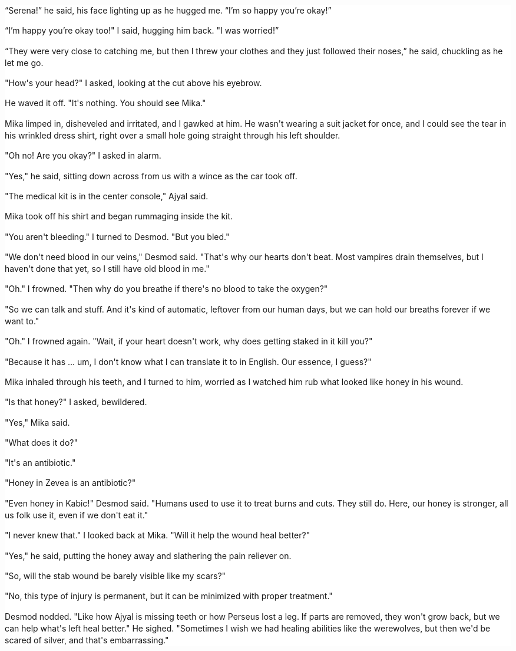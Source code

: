 “Serena!” he said, his face lighting up as he hugged me. “I’m so happy you’re okay!”

“I’m happy you’re okay too!" I said, hugging him back. "I was worried!”

“They were very close to catching me, but then I threw your clothes and they just followed their noses,” he said, chuckling as he let me go.

"How's your head?" I asked, looking at the cut above his eyebrow.

He waved it off. "It's nothing. You should see Mika."

Mika limped in, disheveled and irritated, and I gawked at him. He wasn't wearing a suit jacket for once, and I could see the tear in his wrinkled dress shirt, right over a small hole going straight through his left shoulder.

"Oh no! Are you okay?" I asked in alarm.

"Yes," he said, sitting down across from us with a wince as the car took off.

"The medical kit is in the center console," Ajyal said.

Mika took off his shirt and began rummaging inside the kit.

"You aren't bleeding." I turned to Desmod. "But you bled."

"We don't need blood in our veins," Desmod said. "That's why our hearts don't beat. Most vampires drain themselves, but I haven't done that yet, so I still have old blood in me."

"Oh." I frowned. "Then why do you breathe if there's no blood to take the oxygen?"

"So we can talk and stuff. And it's kind of automatic, leftover from our human days, but we can hold our breaths forever if we want to."

"Oh." I frowned again. "Wait, if your heart doesn't work, why does getting staked in it kill you?"

"Because it has ... um, I don't know what I can translate it to in English. Our essence, I guess?"

Mika inhaled through his teeth, and I turned to him, worried as I watched him rub what looked like honey in his wound.

"Is that honey?" I asked, bewildered.

"Yes," Mika said.

"What does it do?"

"It's an antibiotic."

"Honey in Zevea is an antibiotic?" 

"Even honey in Kabic!" Desmod said. "Humans used to use it to treat burns and cuts. They still do. Here, our honey is stronger, all us folk use it, even if we don't eat it."

"I never knew that." I looked back at Mika. "Will it help the wound heal better?"

"Yes," he said, putting the honey away and slathering the pain reliever on.

"So, will the stab wound be barely visible like my scars?"

"No, this type of injury is permanent, but it can be minimized with proper treatment."

Desmod nodded. "Like how Ajyal is missing teeth or how Perseus lost a leg. If parts are removed, they won't grow back, but we can help what's left heal better." He sighed. "Sometimes I wish we had healing abilities like the werewolves, but then we'd be scared of silver, and that's embarrassing."
